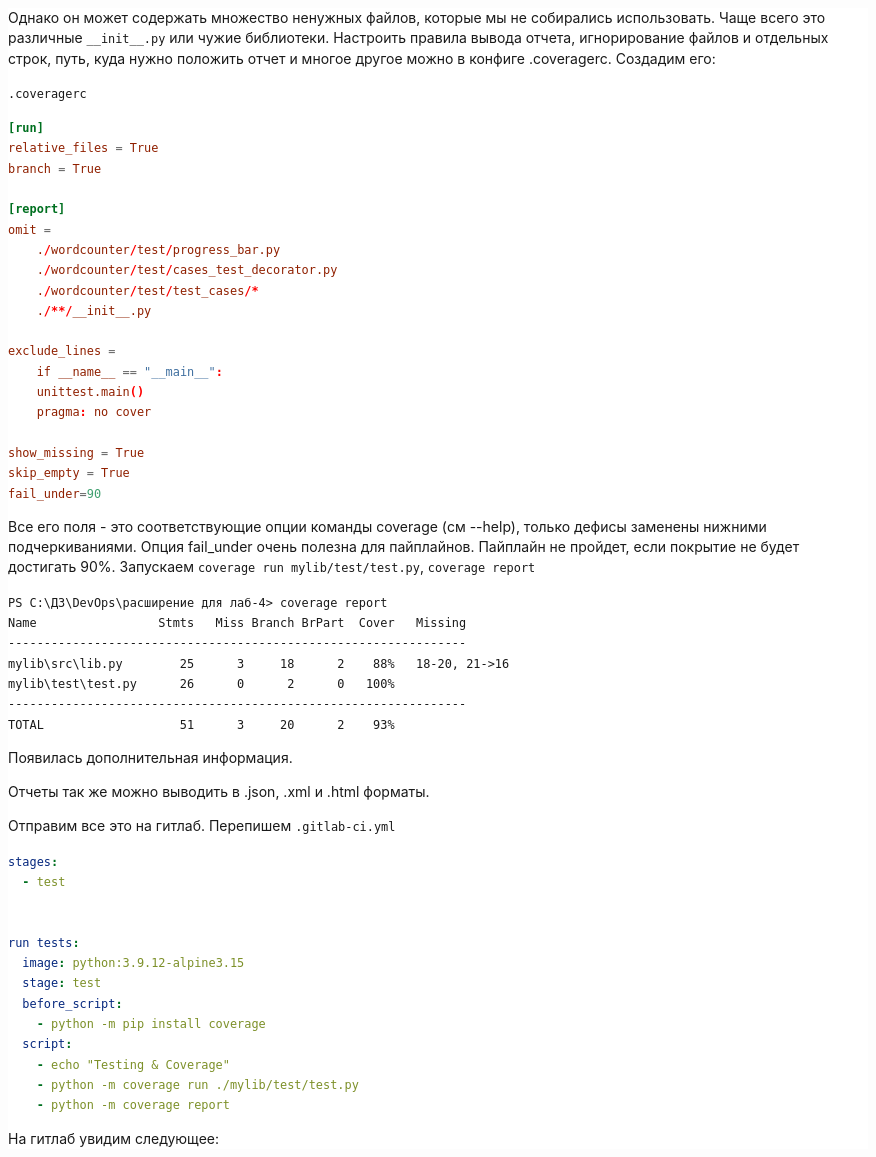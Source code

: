 Однако он может содержать множество ненужных файлов, которые мы не собирались использовать. Чаще всего это различные `__init__.py` или чужие библиотеки. Настроить правила вывода отчета, игнорирование файлов и отдельных строк, путь, куда нужно положить отчет и многое другое можно в конфиге .coveragerc. Создадим его:

`.coveragerc`
```toml
[run]
relative_files = True
branch = True

[report]
omit =
    ./wordcounter/test/progress_bar.py
    ./wordcounter/test/cases_test_decorator.py
    ./wordcounter/test/test_cases/*
    ./**/__init__.py

exclude_lines =
    if __name__ == "__main__":
    unittest.main()
    pragma: no cover

show_missing = True
skip_empty = True
fail_under=90

```

Все его поля - это соответствующие опции команды coverage (см --help), только дефисы заменены нижними подчеркиваниями. Опция fail_under очень полезна для пайплайнов. Пайплайн не пройдет, если покрытие не будет достигать 90%. Запускаем `coverage run mylib/test/test.py`, `coverage report`

```
PS C:\ДЗ\DevOps\расширение для лаб-4> coverage report
Name                 Stmts   Miss Branch BrPart  Cover   Missing
----------------------------------------------------------------
mylib\src\lib.py        25      3     18      2    88%   18-20, 21->16
mylib\test\test.py      26      0      2      0   100%
----------------------------------------------------------------
TOTAL                   51      3     20      2    93%
```
Появилась дополнительная информация.

Отчеты так же можно выводить в .json, .xml и .html форматы.

Отправим все это на гитлаб. Перепишем `.gitlab-ci.yml`
```yaml
stages:
  - test


run tests:
  image: python:3.9.12-alpine3.15
  stage: test
  before_script:
    - python -m pip install coverage
  script:
    - echo "Testing & Coverage"
    - python -m coverage run ./mylib/test/test.py
    - python -m coverage report

```
На гитлаб увидим следующее:
